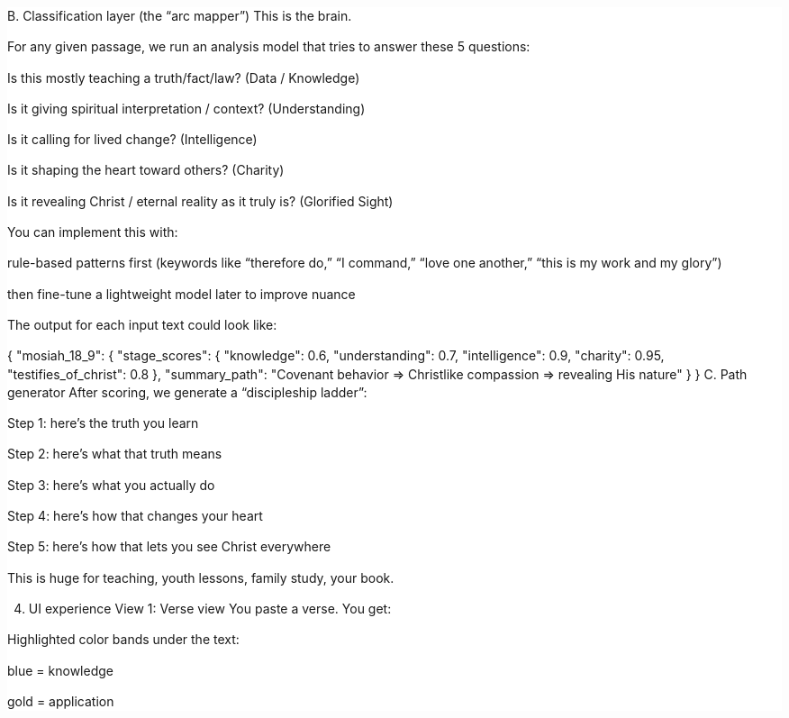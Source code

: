 B. Classification layer (the “arc mapper”)
This is the brain.

For any given passage, we run an analysis model that tries to answer these 5 questions:

Is this mostly teaching a truth/fact/law? (Data / Knowledge)

Is it giving spiritual interpretation / context? (Understanding)

Is it calling for lived change? (Intelligence)

Is it shaping the heart toward others? (Charity)

Is it revealing Christ / eternal reality as it truly is? (Glorified Sight)

You can implement this with:

rule-based patterns first (keywords like “therefore do,” “I command,” “love one another,” “this is my work and my glory”)

then fine-tune a lightweight model later to improve nuance

The output for each input text could look like:

{
  "mosiah_18_9": {
    "stage_scores": {
      "knowledge": 0.6,
      "understanding": 0.7,
      "intelligence": 0.9,
      "charity": 0.95,
      "testifies_of_christ": 0.8
    },
    "summary_path": "Covenant behavior => Christlike compassion => revealing His nature"
  }
}
C. Path generator
After scoring, we generate a “discipleship ladder”:

Step 1: here’s the truth you learn

Step 2: here’s what that truth means

Step 3: here’s what you actually do

Step 4: here’s how that changes your heart

Step 5: here’s how that lets you see Christ everywhere

This is huge for teaching, youth lessons, family study, your book.

4. UI experience
View 1: Verse view
You paste a verse.
You get:

Highlighted color bands under the text:

blue = knowledge

gold = application
